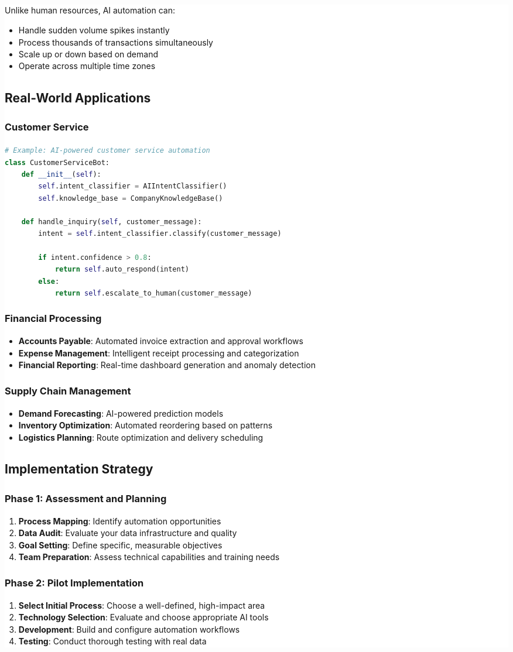 Unlike human resources, AI automation can:

- Handle sudden volume spikes instantly
- Process thousands of transactions simultaneously
- Scale up or down based on demand
- Operate across multiple time zones

## Real-World Applications

### Customer Service

```python
# Example: AI-powered customer service automation
class CustomerServiceBot:
    def __init__(self):
        self.intent_classifier = AIIntentClassifier()
        self.knowledge_base = CompanyKnowledgeBase()

    def handle_inquiry(self, customer_message):
        intent = self.intent_classifier.classify(customer_message)

        if intent.confidence > 0.8:
            return self.auto_respond(intent)
        else:
            return self.escalate_to_human(customer_message)
```

### Financial Processing

- **Accounts Payable**: Automated invoice extraction and approval workflows
- **Expense Management**: Intelligent receipt processing and categorization
- **Financial Reporting**: Real-time dashboard generation and anomaly detection

### Supply Chain Management

- **Demand Forecasting**: AI-powered prediction models
- **Inventory Optimization**: Automated reordering based on patterns
- **Logistics Planning**: Route optimization and delivery scheduling

## Implementation Strategy

### Phase 1: Assessment and Planning

1. **Process Mapping**: Identify automation opportunities
2. **Data Audit**: Evaluate your data infrastructure and quality
3. **Goal Setting**: Define specific, measurable objectives
4. **Team Preparation**: Assess technical capabilities and training needs

### Phase 2: Pilot Implementation

1. **Select Initial Process**: Choose a well-defined, high-impact area
2. **Technology Selection**: Evaluate and choose appropriate AI tools
3. **Development**: Build and configure automation workflows
4. **Testing**: Conduct thorough testing with real data

